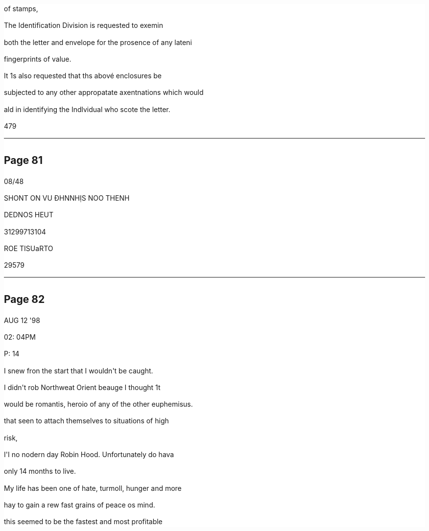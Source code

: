 of stamps,

The Identification Division is requested to exemin

both the letter and envelope for the prosence of any lateni

fingerprints of value.

It 1s also requested that ths abové enclosures be

subjected to any other appropatate axentnations which would

ald in identifying the Indlvidual who scote the letter.

479

---

## Page 81

08/48

SHONT ON VU ĐHNNHỊS NOO THENH

DEDNOS HEUT

31299713104

ROE TISUaRTO

29579

---

## Page 82

AUG 12 '98

02: 04PM

P: 14

I snew fron the start that I wouldn't be caught.

I didn't rob Northweat Orient beauge I thought 1t

would be romantis, heroio of any of the other euphemisus.

that seen to attach themselves to situations of high

risk,

I'I no nodern day Robin Hood. Unfortunately do hava

only 14 months to live.

My life has been one of hate, turmoll, hunger and more

hay to gain a rew fast grains of peace os mind.

this seemed to be the fastest and most profitable
